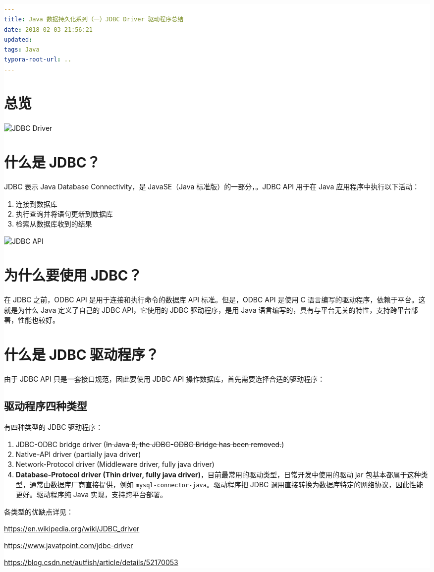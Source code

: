 ```yaml
---
title: Java 数据持久化系列（一）JDBC Driver 驱动程序总结
date: 2018-02-03 21:56:21
updated:
tags: Java
typora-root-url: ..
---
```


# 总览

![JDBC Driver](/img/java/jdbc/jdbc-driver.png)

# 什么是 JDBC？

JDBC 表示 Java Database Connectivity，是 JavaSE（Java 标准版）的一部分，。JDBC API 用于在 Java 应用程序中执行以下活动：

1. 连接到数据库
2. 执行查询并将语句更新到数据库
3. 检索从数据库收到的结果

![JDBC API](/img/java/jdbc/usage-of-jdbc.png)

# 为什么要使用 JDBC？

在 JDBC 之前，ODBC API 是用于连接和执行命令的数据库 API 标准。但是，ODBC API 是使用 C 语言编写的驱动程序，依赖于平台。这就是为什么 Java 定义了自己的 JDBC API，它使用的 JDBC 驱动程序，是用 Java 语言编写的，具有与平台无关的特性，支持跨平台部署，性能也较好。

# 什么是 JDBC 驱动程序？

由于 JDBC API 只是一套接口规范，因此要使用 JDBC API 操作数据库，首先需要选择合适的驱动程序：

## 驱动程序四种类型

有四种类型的 JDBC 驱动程序：

1. JDBC-ODBC bridge driver (~~In Java 8, the JDBC-ODBC Bridge has been removed.~~)
2. Native-API driver (partially java driver)
3. Network-Protocol driver (Middleware driver, fully java driver)
4. **Database-Protocol driver (Thin driver, fully java driver)**，目前最常用的驱动类型，日常开发中使用的驱动 jar 包基本都属于这种类型，通常由数据库厂商直接提供，例如 `mysql-connector-java`。驱动程序把 JDBC 调用直接转换为数据库特定的网络协议，因此性能更好。驱动程序纯 Java 实现，支持跨平台部署。

各类型的优缺点详见：

https://en.wikipedia.org/wiki/JDBC_driver

https://www.javatpoint.com/jdbc-driver

https://blog.csdn.net/autfish/article/details/52170053
